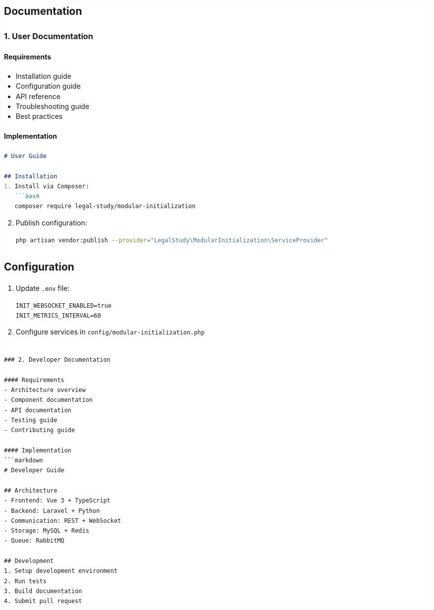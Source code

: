 ## Documentation

### 1. User Documentation

#### Requirements
- Installation guide
- Configuration guide
- API reference
- Troubleshooting guide
- Best practices

#### Implementation
```markdown
# User Guide

## Installation
1. Install via Composer:
   ```bash
   composer require legal-study/modular-initialization
   ```

2. Publish configuration:
   ```bash
   php artisan vendor:publish --provider="LegalStudy\ModularInitialization\ServiceProvider"
   ```

## Configuration
1. Update `.env` file:
   ```env
   INIT_WEBSOCKET_ENABLED=true
   INIT_METRICS_INTERVAL=60
   ```

2. Configure services in `config/modular-initialization.php`
```

### 2. Developer Documentation

#### Requirements
- Architecture overview
- Component documentation
- API documentation
- Testing guide
- Contributing guide

#### Implementation
```markdown
# Developer Guide

## Architecture
- Frontend: Vue 3 + TypeScript
- Backend: Laravel + Python
- Communication: REST + WebSocket
- Storage: MySQL + Redis
- Queue: RabbitMQ

## Development
1. Setup development environment
2. Run tests
3. Build documentation
4. Submit pull request
``` 